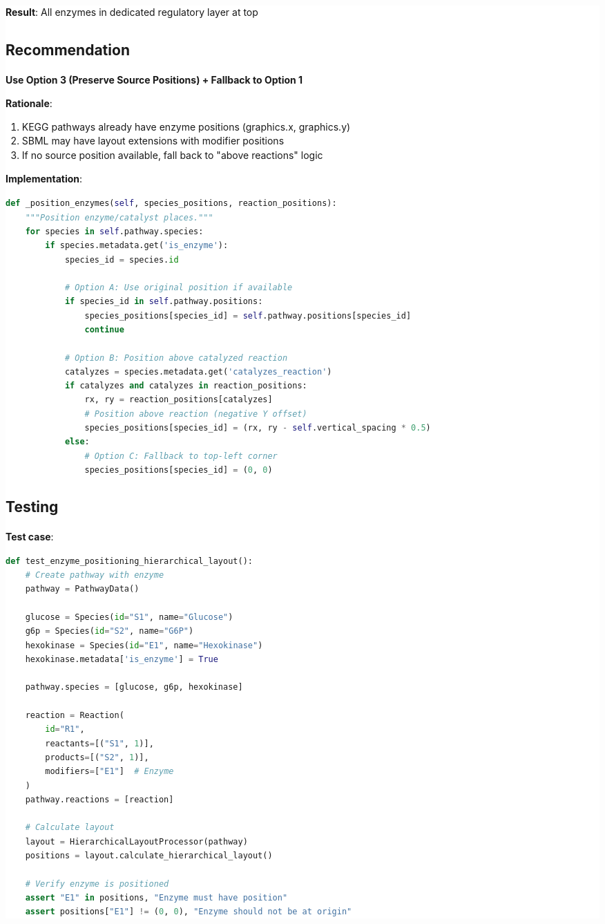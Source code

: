 **Result**: All enzymes in dedicated regulatory layer at top

## Recommendation

**Use Option 3 (Preserve Source Positions) + Fallback to Option 1**

**Rationale**:
1. KEGG pathways already have enzyme positions (graphics.x, graphics.y)
2. SBML may have layout extensions with modifier positions
3. If no source position available, fall back to "above reactions" logic

**Implementation**:
```python
def _position_enzymes(self, species_positions, reaction_positions):
    """Position enzyme/catalyst places."""
    for species in self.pathway.species:
        if species.metadata.get('is_enzyme'):
            species_id = species.id
            
            # Option A: Use original position if available
            if species_id in self.pathway.positions:
                species_positions[species_id] = self.pathway.positions[species_id]
                continue
            
            # Option B: Position above catalyzed reaction
            catalyzes = species.metadata.get('catalyzes_reaction')
            if catalyzes and catalyzes in reaction_positions:
                rx, ry = reaction_positions[catalyzes]
                # Position above reaction (negative Y offset)
                species_positions[species_id] = (rx, ry - self.vertical_spacing * 0.5)
            else:
                # Option C: Fallback to top-left corner
                species_positions[species_id] = (0, 0)
```

## Testing

**Test case**:
```python
def test_enzyme_positioning_hierarchical_layout():
    # Create pathway with enzyme
    pathway = PathwayData()
    
    glucose = Species(id="S1", name="Glucose")
    g6p = Species(id="S2", name="G6P")
    hexokinase = Species(id="E1", name="Hexokinase")
    hexokinase.metadata['is_enzyme'] = True
    
    pathway.species = [glucose, g6p, hexokinase]
    
    reaction = Reaction(
        id="R1",
        reactants=[("S1", 1)],
        products=[("S2", 1)],
        modifiers=["E1"]  # Enzyme
    )
    pathway.reactions = [reaction]
    
    # Calculate layout
    layout = HierarchicalLayoutProcessor(pathway)
    positions = layout.calculate_hierarchical_layout()
    
    # Verify enzyme is positioned
    assert "E1" in positions, "Enzyme must have position"
    assert positions["E1"] != (0, 0), "Enzyme should not be at origin"
```
